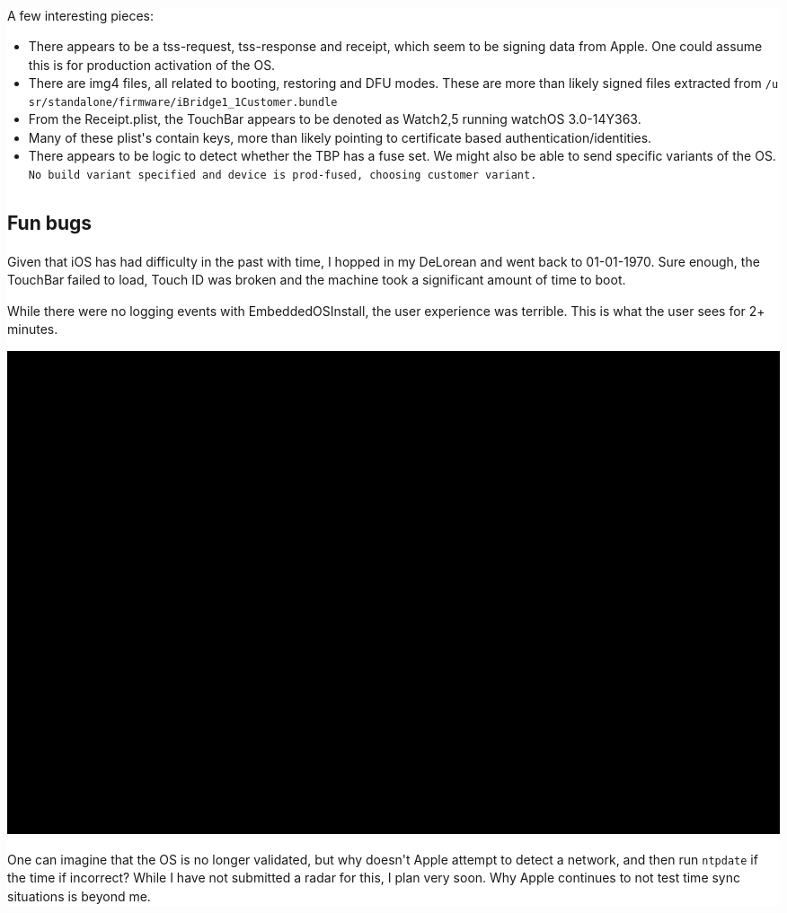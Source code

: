 A few interesting pieces:

* There appears to be a tss-request, tss-response and receipt, which seem to be signing data from Apple. One could assume this is for production activation of the OS.
* There are img4 files, all related to booting, restoring and DFU modes. These are more than likely signed files extracted from `/usr/standalone/firmware/iBridge1_1Customer.bundle`
* From the Receipt.plist, the TouchBar appears to be denoted as Watch2,5 running watchOS 3.0-14Y363.
* Many of these plist's contain keys, more than likely pointing to certificate based authentication/identities.
* There appears to be logic to detect whether the TBP has a fuse set. We might also be able to send specific variants of the OS. `No build variant specified and device is prod-fused, choosing customer variant.`

## Fun bugs
Given that iOS has had difficulty in the past with time, I hopped in my DeLorean and went back to 01-01-1970. Sure enough, the TouchBar failed to load, Touch ID was broken and the machine took a significant amount of time to boot.

While there were no logging events with EmbeddedOSInstall, the user experience was terrible. This is what the user sees for 2+ minutes.

![1970 TouchBar](/images/2016/11/01-01-1970_TBP.png?raw=true "1970 TouchBar")

One can imagine that the OS is no longer validated, but why doesn't Apple attempt to detect a network, and then run `ntpdate` if the time if incorrect? While I have not submitted a radar for this, I plan very soon. Why Apple continues to not test time sync situations is beyond me.
